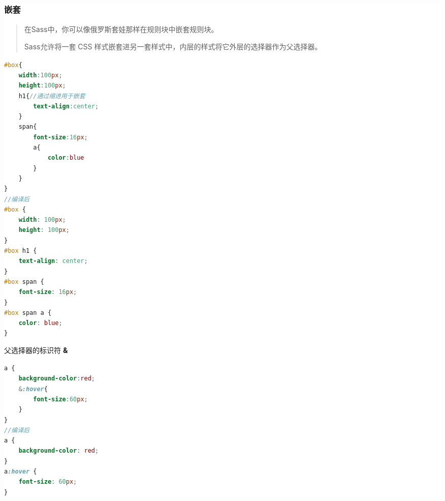 ### 嵌套

> 在Sass中，你可以像俄罗斯套娃那样在规则块中嵌套规则块。
>
> Sass允许将一套 CSS 样式嵌套进另一套样式中，内层的样式将它外层的选择器作为父选择器。

```scss
#box{
    width:100px;
    height:100px;
    h1{//通过缩进用于嵌套
        text-align:center;
    }
    span{
        font-size:16px;
        a{
            color:blue
        }
    }
}
//编译后
#box {
    width: 100px;
    height: 100px;
}
#box h1 {
    text-align: center;
}
#box span {
    font-size: 16px;
}
#box span a {
    color: blue;
}
```

父选择器的标识符 **&**

```scss
a {
    background-color:red;
    &:hover{
        font-size:60px;
    }
}
//编译后
a {
    background-color: red;
}
a:hover {
    font-size: 60px;
}
```
